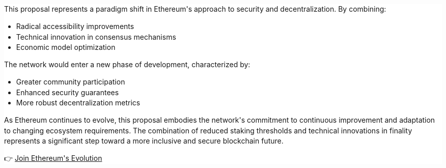 This proposal represents a paradigm shift in Ethereum's approach to security and decentralization. By combining:
- Radical accessibility improvements
- Technical innovation in consensus mechanisms
- Economic model optimization

The network would enter a new phase of development, characterized by:
- Greater community participation
- Enhanced security guarantees
- More robust decentralization metrics

As Ethereum continues to evolve, this proposal embodies the network's commitment to continuous improvement and adaptation to changing ecosystem requirements. The combination of reduced staking thresholds and technical innovations in finality represents a significant step toward a more inclusive and secure blockchain future.

👉 [Join Ethereum's Evolution](https://bit.ly/okx-bonus)